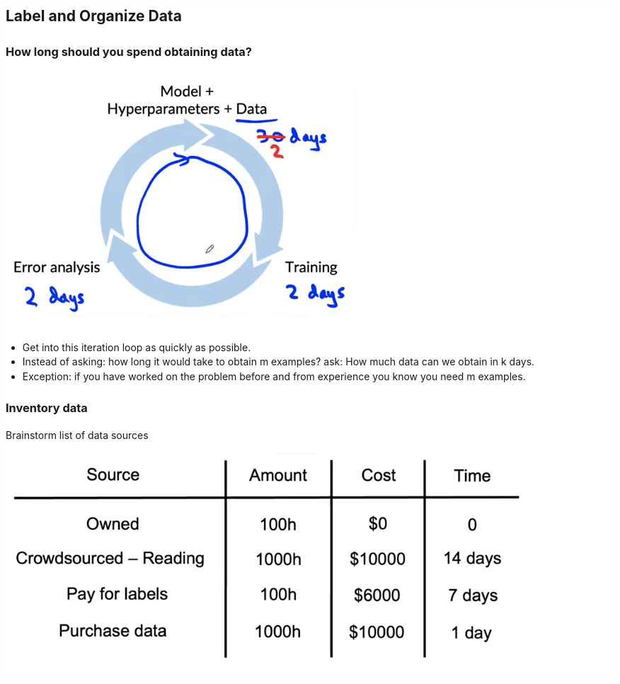 ## Label and Organize Data

### How long should you spend obtaining data?

![Notes%20for%20Introduction%20to%20Machine%20Learning%20in%20Prod%2055eeb7a65b57401ba9ba2321757b925b/Untitled%2031.png](Notes%20for%20Introduction%20to%20Machine%20Learning%20in%20Prod%2055eeb7a65b57401ba9ba2321757b925b/Untitled%2031.png)

- Get into this iteration loop as quickly as possible.
- Instead of asking: how long it would take to obtain m examples? ask: How much data can we obtain in k days.
- Exception: if you have worked on the problem before and from experience you know you need m examples.

### Inventory data

Brainstorm list of data sources

![Notes%20for%20Introduction%20to%20Machine%20Learning%20in%20Prod%2055eeb7a65b57401ba9ba2321757b925b/Untitled%2032.png](Notes%20for%20Introduction%20to%20Machine%20Learning%20in%20Prod%2055eeb7a65b57401ba9ba2321757b925b/Untitled%2032.png)
